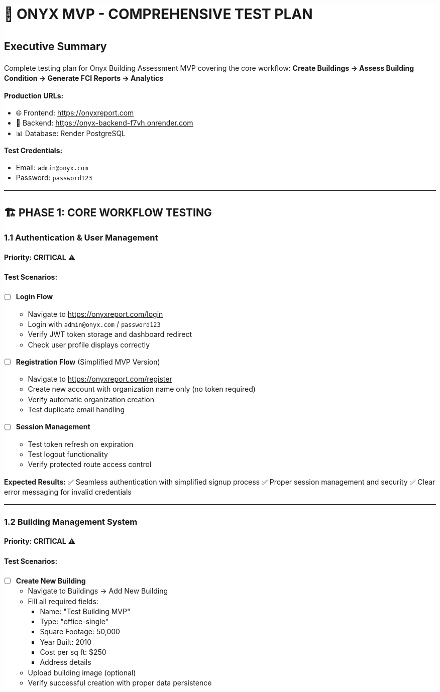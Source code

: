 # 🎯 ONYX MVP - COMPREHENSIVE TEST PLAN

## **Executive Summary**
Complete testing plan for Onyx Building Assessment MVP covering the core workflow:
**Create Buildings → Assess Building Condition → Generate FCI Reports → Analytics**

**Production URLs:**
- 🌐 Frontend: https://onyxreport.com
- 🔗 Backend: https://onyx-backend-f7vh.onrender.com
- 📊 Database: Render PostgreSQL

**Test Credentials:**
- Email: `admin@onyx.com` 
- Password: `password123`

---

## **🏗️ PHASE 1: CORE WORKFLOW TESTING**

### **1.1 Authentication & User Management**
**Priority: CRITICAL** ⚠️

#### Test Scenarios:
- [ ] **Login Flow**
  - Navigate to https://onyxreport.com/login
  - Login with `admin@onyx.com` / `password123`
  - Verify JWT token storage and dashboard redirect
  - Check user profile displays correctly

- [ ] **Registration Flow** (Simplified MVP Version)
  - Navigate to https://onyxreport.com/register
  - Create new account with organization name only (no token required)
  - Verify automatic organization creation
  - Test duplicate email handling

- [ ] **Session Management**
  - Test token refresh on expiration
  - Test logout functionality
  - Verify protected route access control

**Expected Results:**
✅ Seamless authentication with simplified signup process
✅ Proper session management and security
✅ Clear error messaging for invalid credentials

---

### **1.2 Building Management System**
**Priority: CRITICAL** ⚠️

#### Test Scenarios:
- [ ] **Create New Building**
  - Navigate to Buildings → Add New Building
  - Fill all required fields:
    - Name: "Test Building MVP"
    - Type: "office-single" 
    - Square Footage: 50,000
    - Year Built: 2010
    - Cost per sq ft: $250
    - Address details
  - Upload building image (optional)
  - Verify successful creation with proper data persistence
